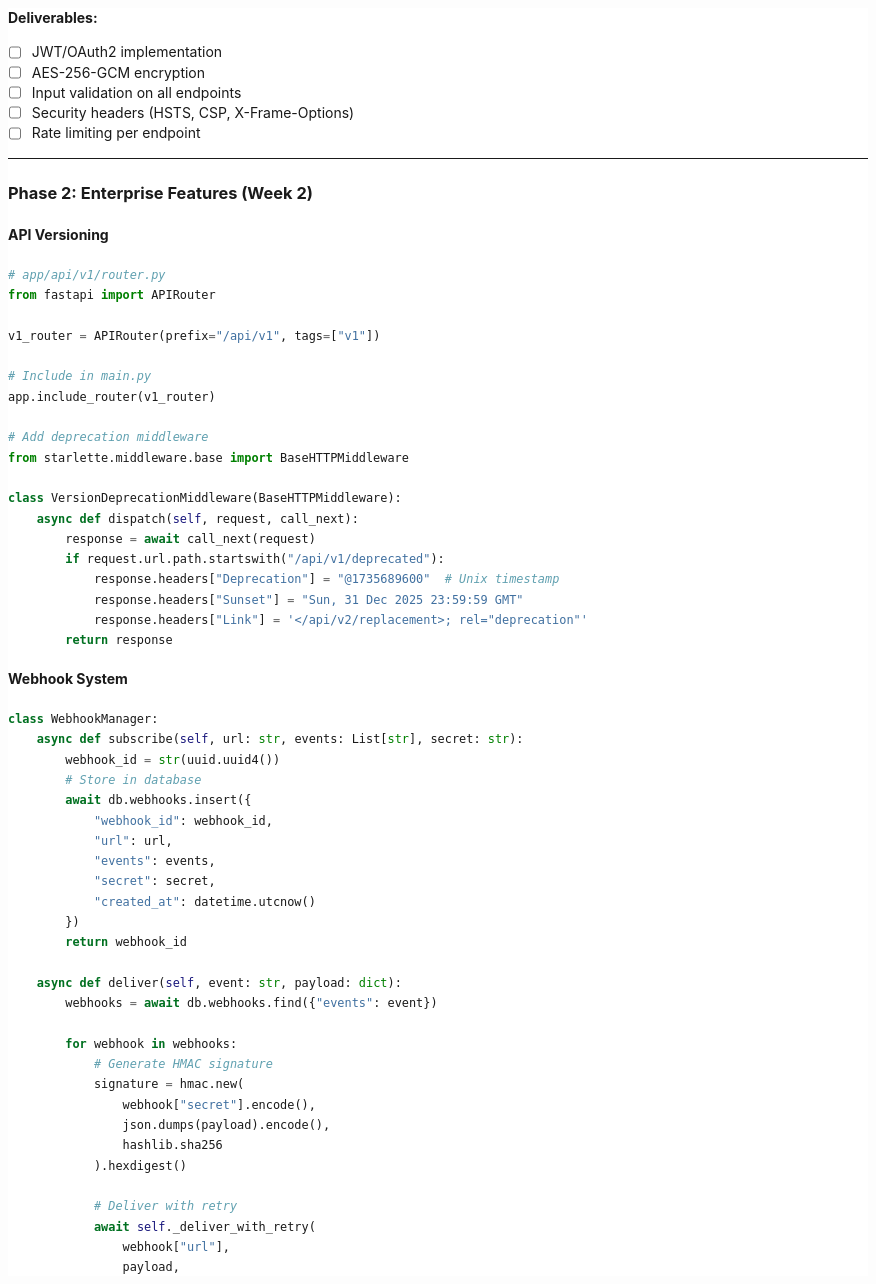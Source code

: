 **Deliverables:**
- [ ] JWT/OAuth2 implementation
- [ ] AES-256-GCM encryption
- [ ] Input validation on all endpoints
- [ ] Security headers (HSTS, CSP, X-Frame-Options)
- [ ] Rate limiting per endpoint

---

### Phase 2: Enterprise Features (Week 2)

#### API Versioning
```python
# app/api/v1/router.py
from fastapi import APIRouter

v1_router = APIRouter(prefix="/api/v1", tags=["v1"])

# Include in main.py
app.include_router(v1_router)

# Add deprecation middleware
from starlette.middleware.base import BaseHTTPMiddleware

class VersionDeprecationMiddleware(BaseHTTPMiddleware):
    async def dispatch(self, request, call_next):
        response = await call_next(request)
        if request.url.path.startswith("/api/v1/deprecated"):
            response.headers["Deprecation"] = "@1735689600"  # Unix timestamp
            response.headers["Sunset"] = "Sun, 31 Dec 2025 23:59:59 GMT"
            response.headers["Link"] = '</api/v2/replacement>; rel="deprecation"'
        return response
```

#### Webhook System
```python
class WebhookManager:
    async def subscribe(self, url: str, events: List[str], secret: str):
        webhook_id = str(uuid.uuid4())
        # Store in database
        await db.webhooks.insert({
            "webhook_id": webhook_id,
            "url": url,
            "events": events,
            "secret": secret,
            "created_at": datetime.utcnow()
        })
        return webhook_id
    
    async def deliver(self, event: str, payload: dict):
        webhooks = await db.webhooks.find({"events": event})
        
        for webhook in webhooks:
            # Generate HMAC signature
            signature = hmac.new(
                webhook["secret"].encode(),
                json.dumps(payload).encode(),
                hashlib.sha256
            ).hexdigest()
            
            # Deliver with retry
            await self._deliver_with_retry(
                webhook["url"],
                payload,
```
